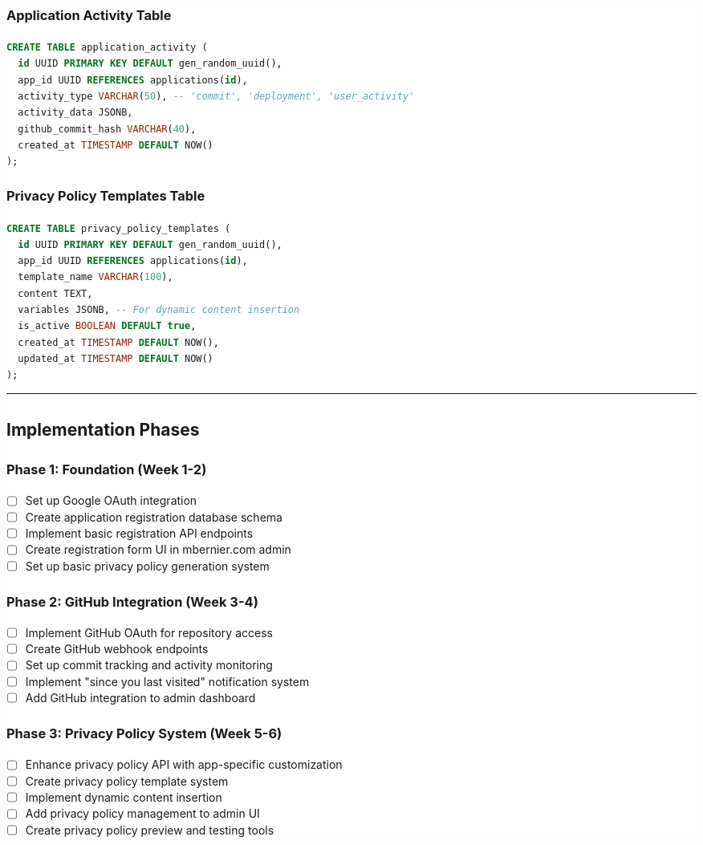 ### Application Activity Table
```sql
CREATE TABLE application_activity (
  id UUID PRIMARY KEY DEFAULT gen_random_uuid(),
  app_id UUID REFERENCES applications(id),
  activity_type VARCHAR(50), -- 'commit', 'deployment', 'user_activity'
  activity_data JSONB,
  github_commit_hash VARCHAR(40),
  created_at TIMESTAMP DEFAULT NOW()
);
```

### Privacy Policy Templates Table
```sql
CREATE TABLE privacy_policy_templates (
  id UUID PRIMARY KEY DEFAULT gen_random_uuid(),
  app_id UUID REFERENCES applications(id),
  template_name VARCHAR(100),
  content TEXT,
  variables JSONB, -- For dynamic content insertion
  is_active BOOLEAN DEFAULT true,
  created_at TIMESTAMP DEFAULT NOW(),
  updated_at TIMESTAMP DEFAULT NOW()
);
```

---

## Implementation Phases

### Phase 1: Foundation (Week 1-2)
- [ ] Set up Google OAuth integration
- [ ] Create application registration database schema
- [ ] Implement basic registration API endpoints
- [ ] Create registration form UI in mbernier.com admin
- [ ] Set up basic privacy policy generation system

### Phase 2: GitHub Integration (Week 3-4)
- [ ] Implement GitHub OAuth for repository access
- [ ] Create GitHub webhook endpoints
- [ ] Set up commit tracking and activity monitoring
- [ ] Implement "since you last visited" notification system
- [ ] Add GitHub integration to admin dashboard

### Phase 3: Privacy Policy System (Week 5-6)
- [ ] Enhance privacy policy API with app-specific customization
- [ ] Create privacy policy template system
- [ ] Implement dynamic content insertion
- [ ] Add privacy policy management to admin UI
- [ ] Create privacy policy preview and testing tools
